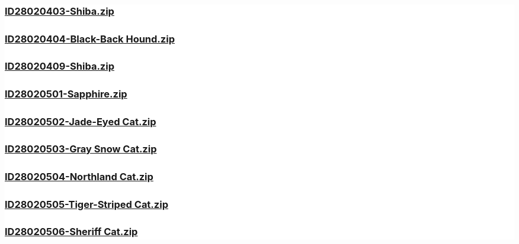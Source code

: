 ### [ID28020403-Shiba.zip](https://raw.githubusercontent.com/Sam5440/Genshin_Impact_Teleport_Files/main/AutoGeneratePoint/Points%28Raw%29%5Bcn-en-ru%5D/en-us/Monster_And_Animal/ID3-BigWorld_LevelStreaming/ID28020403-Shiba.zip)

### [ID28020404-Black-Back Hound.zip](https://raw.githubusercontent.com/Sam5440/Genshin_Impact_Teleport_Files/main/AutoGeneratePoint/Points%28Raw%29%5Bcn-en-ru%5D/en-us/Monster_And_Animal/ID3-BigWorld_LevelStreaming/ID28020404-Black-Back%20Hound.zip)

### [ID28020409-Shiba.zip](https://raw.githubusercontent.com/Sam5440/Genshin_Impact_Teleport_Files/main/AutoGeneratePoint/Points%28Raw%29%5Bcn-en-ru%5D/en-us/Monster_And_Animal/ID3-BigWorld_LevelStreaming/ID28020409-Shiba.zip)

### [ID28020501-Sapphire.zip](https://raw.githubusercontent.com/Sam5440/Genshin_Impact_Teleport_Files/main/AutoGeneratePoint/Points%28Raw%29%5Bcn-en-ru%5D/en-us/Monster_And_Animal/ID3-BigWorld_LevelStreaming/ID28020501-Sapphire.zip)

### [ID28020502-Jade-Eyed Cat.zip](https://raw.githubusercontent.com/Sam5440/Genshin_Impact_Teleport_Files/main/AutoGeneratePoint/Points%28Raw%29%5Bcn-en-ru%5D/en-us/Monster_And_Animal/ID3-BigWorld_LevelStreaming/ID28020502-Jade-Eyed%20Cat.zip)

### [ID28020503-Gray Snow Cat.zip](https://raw.githubusercontent.com/Sam5440/Genshin_Impact_Teleport_Files/main/AutoGeneratePoint/Points%28Raw%29%5Bcn-en-ru%5D/en-us/Monster_And_Animal/ID3-BigWorld_LevelStreaming/ID28020503-Gray%20Snow%20Cat.zip)

### [ID28020504-Northland Cat.zip](https://raw.githubusercontent.com/Sam5440/Genshin_Impact_Teleport_Files/main/AutoGeneratePoint/Points%28Raw%29%5Bcn-en-ru%5D/en-us/Monster_And_Animal/ID3-BigWorld_LevelStreaming/ID28020504-Northland%20Cat.zip)

### [ID28020505-Tiger-Striped Cat.zip](https://raw.githubusercontent.com/Sam5440/Genshin_Impact_Teleport_Files/main/AutoGeneratePoint/Points%28Raw%29%5Bcn-en-ru%5D/en-us/Monster_And_Animal/ID3-BigWorld_LevelStreaming/ID28020505-Tiger-Striped%20Cat.zip)

### [ID28020506-Sheriff Cat.zip](https://raw.githubusercontent.com/Sam5440/Genshin_Impact_Teleport_Files/main/AutoGeneratePoint/Points%28Raw%29%5Bcn-en-ru%5D/en-us/Monster_And_Animal/ID3-BigWorld_LevelStreaming/ID28020506-Sheriff%20Cat.zip)
